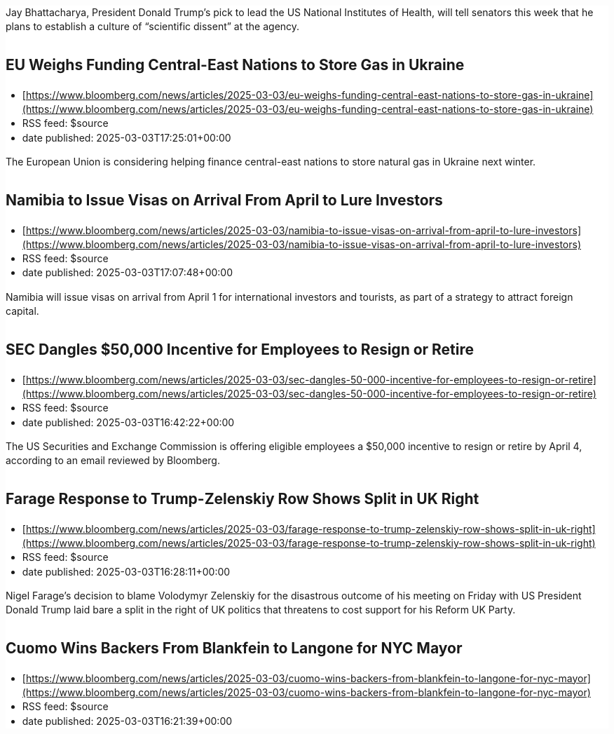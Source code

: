 Jay Bhattacharya, President Donald Trump’s pick to lead the US National Institutes of Health, will tell senators this week that he plans to establish a culture of “scientific dissent” at the agency.

## EU Weighs Funding Central-East Nations to Store Gas in Ukraine
 - [https://www.bloomberg.com/news/articles/2025-03-03/eu-weighs-funding-central-east-nations-to-store-gas-in-ukraine](https://www.bloomberg.com/news/articles/2025-03-03/eu-weighs-funding-central-east-nations-to-store-gas-in-ukraine)
 - RSS feed: $source
 - date published: 2025-03-03T17:25:01+00:00

The European Union is considering helping finance central-east nations to store natural gas in Ukraine next winter.

## Namibia to Issue Visas on Arrival From April to Lure Investors
 - [https://www.bloomberg.com/news/articles/2025-03-03/namibia-to-issue-visas-on-arrival-from-april-to-lure-investors](https://www.bloomberg.com/news/articles/2025-03-03/namibia-to-issue-visas-on-arrival-from-april-to-lure-investors)
 - RSS feed: $source
 - date published: 2025-03-03T17:07:48+00:00

Namibia will issue visas on arrival from April 1 for international investors and tourists, as part of a strategy to attract foreign capital.

## SEC Dangles $50,000 Incentive for Employees to Resign or Retire
 - [https://www.bloomberg.com/news/articles/2025-03-03/sec-dangles-50-000-incentive-for-employees-to-resign-or-retire](https://www.bloomberg.com/news/articles/2025-03-03/sec-dangles-50-000-incentive-for-employees-to-resign-or-retire)
 - RSS feed: $source
 - date published: 2025-03-03T16:42:22+00:00

The US Securities and Exchange Commission is offering eligible employees a $50,000 incentive to resign or retire by April 4, according to an email reviewed by Bloomberg.

## Farage Response to Trump-Zelenskiy Row Shows Split in UK Right
 - [https://www.bloomberg.com/news/articles/2025-03-03/farage-response-to-trump-zelenskiy-row-shows-split-in-uk-right](https://www.bloomberg.com/news/articles/2025-03-03/farage-response-to-trump-zelenskiy-row-shows-split-in-uk-right)
 - RSS feed: $source
 - date published: 2025-03-03T16:28:11+00:00

Nigel Farage’s decision to blame Volodymyr Zelenskiy for the disastrous outcome of his meeting on Friday with US President Donald Trump laid bare a split in the right of UK politics that threatens to cost support for his Reform UK Party.

## Cuomo Wins Backers From Blankfein to Langone for NYC Mayor
 - [https://www.bloomberg.com/news/articles/2025-03-03/cuomo-wins-backers-from-blankfein-to-langone-for-nyc-mayor](https://www.bloomberg.com/news/articles/2025-03-03/cuomo-wins-backers-from-blankfein-to-langone-for-nyc-mayor)
 - RSS feed: $source
 - date published: 2025-03-03T16:21:39+00:00
